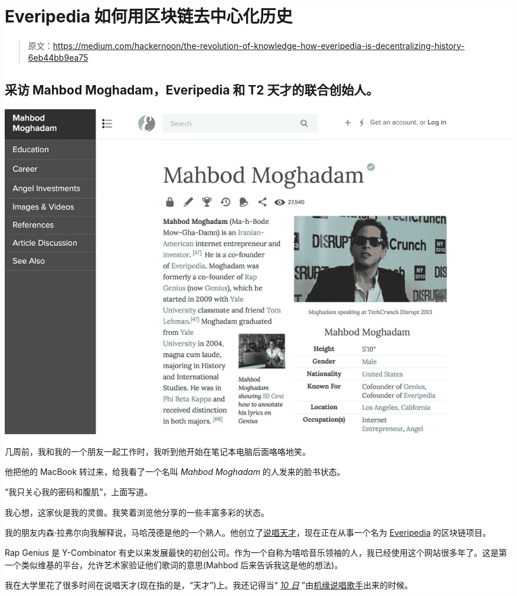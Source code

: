 # Everipedia 如何用区块链去中心化历史

> 原文：<https://medium.com/hackernoon/the-revolution-of-knowledge-how-everipedia-is-decentralizing-history-6eb44bb9ea75>

## 采访 Mahbod Moghadam，Everipedia 和 T2 天才的联合创始人。

![](img/cb174d1599d4307cdd20a036d38dae78.png)

几周前，我和我的一个朋友一起工作时，我听到他开始在笔记本电脑后面咯咯地笑。

他把他的 MacBook 转过来，给我看了一个名叫 *Mahbod Moghadam* 的人发来的脸书状态。

“我只关心我的密码和腹肌”，上面写道。

我心想，这家伙是我的灵兽。我笑着浏览他分享的一些丰富多彩的状态。

我的朋友内森·拉弗尔向我解释说，马哈茂德是他的一个熟人。他创立了[说唱天才](https://everipedia.org/wiki/Genius_%2528website%2529/)，现在正在从事一个名为 [Everipedia](http://everipedia.org) 的区块链项目。

Rap Genius 是 Y-Combinator 有史以来发展最快的初创公司。作为一个自称为嘻哈音乐领袖的人，我已经使用这个网站很多年了。这是第一个类似维基的平台，允许艺术家验证他们歌词的意思(Mahbod 后来告诉我这是他的想法)。

我在大学里花了很多时间在说唱天才(现在指的是，“天才”)上。我还记得当“ [*10 日*](https://everipedia.org/wiki/10_Day_(mixtape)/) ”由[机缘说唱歌手](https://everipedia.org/wiki/Chance_the_Rapper/)出来的时候。

